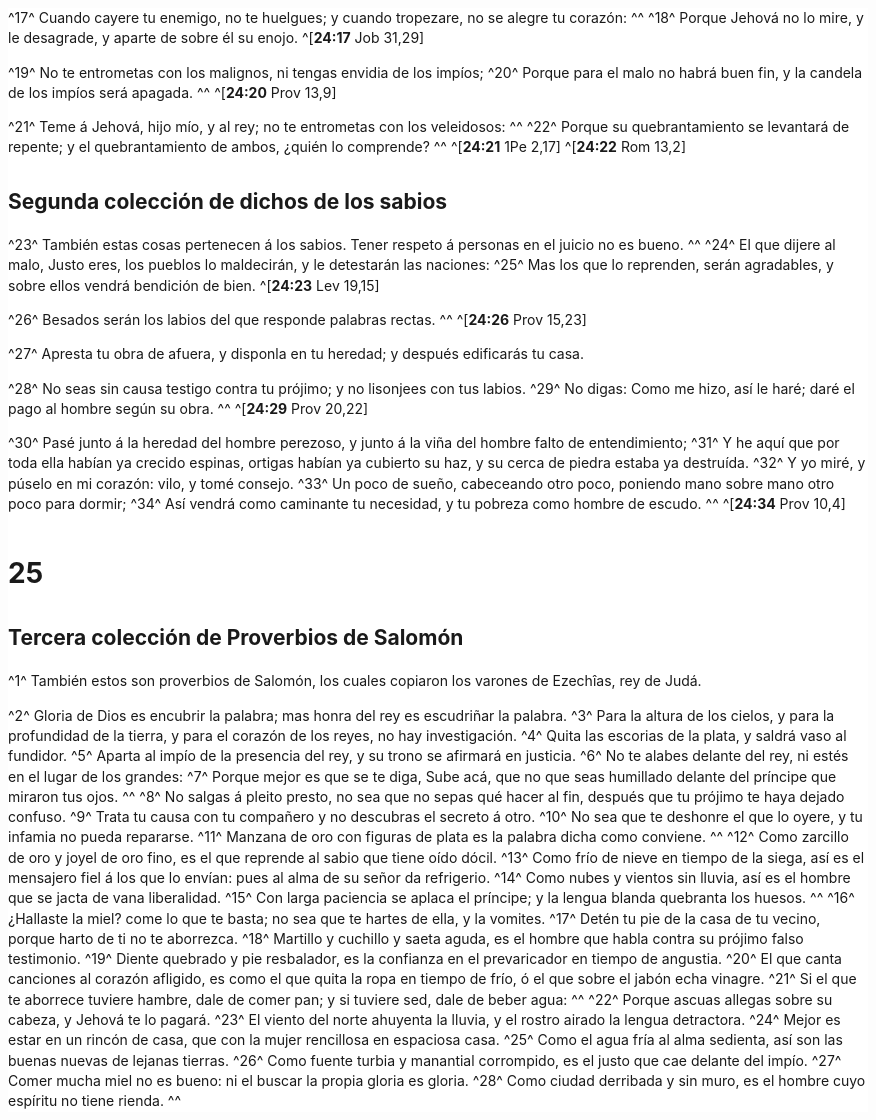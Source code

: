 ^17^ Cuando cayere tu enemigo, no te huelgues; y cuando tropezare, no se alegre tu corazón: ^^ ^18^ Porque Jehová no lo mire, y le desagrade, y aparte de sobre él su enojo. 
^[**24:17** Job 31,29]

^19^ No te entrometas con los malignos, ni tengas envidia de los impíos; ^20^ Porque para el malo no habrá buen fin, y la candela de los impíos será apagada. ^^ 
^[**24:20** Prov 13,9]

^21^ Teme á Jehová, hijo mío, y al rey; no te entrometas con los veleidosos: ^^ ^22^ Porque su quebrantamiento se levantará de repente; y el quebrantamiento de ambos, ¿quién lo comprende? ^^ 
^[**24:21** 1Pe 2,17] ^[**24:22** Rom 13,2]

## Segunda colección de dichos de los sabios
^23^ También estas cosas pertenecen á los sabios. Tener respeto á personas en el juicio no es bueno. ^^ ^24^ El que dijere al malo, Justo eres, los pueblos lo maldecirán, y le detestarán las naciones: ^25^ Mas los que lo reprenden, serán agradables, y sobre ellos vendrá bendición de bien. 
^[**24:23** Lev 19,15]

^26^ Besados serán los labios del que responde palabras rectas. ^^ 
^[**24:26** Prov 15,23]

^27^ Apresta tu obra de afuera, y disponla en tu heredad; y después edificarás tu casa. 

^28^ No seas sin causa testigo contra tu prójimo; y no lisonjees con tus labios. ^29^ No digas: Como me hizo, así le haré; daré el pago al hombre según su obra. ^^ 
^[**24:29** Prov 20,22]

^30^ Pasé junto á la heredad del hombre perezoso, y junto á la viña del hombre falto de entendimiento; ^31^ Y he aquí que por toda ella habían ya crecido espinas, ortigas habían ya cubierto su haz, y su cerca de piedra estaba ya destruída. ^32^ Y yo miré, y púselo en mi corazón: vilo, y tomé consejo. ^33^ Un poco de sueño, cabeceando otro poco, poniendo mano sobre mano otro poco para dormir; ^34^ Así vendrá como caminante tu necesidad, y tu pobreza como hombre de escudo. ^^ 
^[**24:34** Prov 10,4] 

# 25 
## Tercera colección de Proverbios de Salomón
^1^ También estos son proverbios de Salomón, los cuales copiaron los varones de Ezechîas, rey de Judá. 

^2^ Gloria de Dios es encubrir la palabra; mas honra del rey es escudriñar la palabra. ^3^ Para la altura de los cielos, y para la profundidad de la tierra, y para el corazón de los reyes, no hay investigación. ^4^ Quita las escorias de la plata, y saldrá vaso al fundidor. ^5^ Aparta al impío de la presencia del rey, y su trono se afirmará en justicia. ^6^ No te alabes delante del rey, ni estés en el lugar de los grandes: ^7^ Porque mejor es que se te diga, Sube acá, que no que seas humillado delante del príncipe que miraron tus ojos. ^^ ^8^ No salgas á pleito presto, no sea que no sepas qué hacer al fin, después que tu prójimo te haya dejado confuso. ^9^ Trata tu causa con tu compañero y no descubras el secreto á otro. ^10^ No sea que te deshonre el que lo oyere, y tu infamia no pueda repararse. ^11^ Manzana de oro con figuras de plata es la palabra dicha como conviene. ^^ ^12^ Como zarcillo de oro y joyel de oro fino, es el que reprende al sabio que tiene oído dócil. ^13^ Como frío de nieve en tiempo de la siega, así es el mensajero fiel á los que lo envían: pues al alma de su señor da refrigerio. ^14^ Como nubes y vientos sin lluvia, así es el hombre que se jacta de vana liberalidad. ^15^ Con larga paciencia se aplaca el príncipe; y la lengua blanda quebranta los huesos. ^^ ^16^ ¿Hallaste la miel? come lo que te basta; no sea que te hartes de ella, y la vomites. ^17^ Detén tu pie de la casa de tu vecino, porque harto de ti no te aborrezca. ^18^ Martillo y cuchillo y saeta aguda, es el hombre que habla contra su prójimo falso testimonio. ^19^ Diente quebrado y pie resbalador, es la confianza en el prevaricador en tiempo de angustia. ^20^ El que canta canciones al corazón afligido, es como el que quita la ropa en tiempo de frío, ó el que sobre el jabón echa vinagre. ^21^ Si el que te aborrece tuviere hambre, dale de comer pan; y si tuviere sed, dale de beber agua: ^^ ^22^ Porque ascuas allegas sobre su cabeza, y Jehová te lo pagará. ^23^ El viento del norte ahuyenta la lluvia, y el rostro airado la lengua detractora. ^24^ Mejor es estar en un rincón de casa, que con la mujer rencillosa en espaciosa casa. ^25^ Como el agua fría al alma sedienta, así son las buenas nuevas de lejanas tierras. ^26^ Como fuente turbia y manantial corrompido, es el justo que cae delante del impío. ^27^ Comer mucha miel no es bueno: ni el buscar la propia gloria es gloria. ^28^ Como ciudad derribada y sin muro, es el hombre cuyo espíritu no tiene rienda. ^^ 
